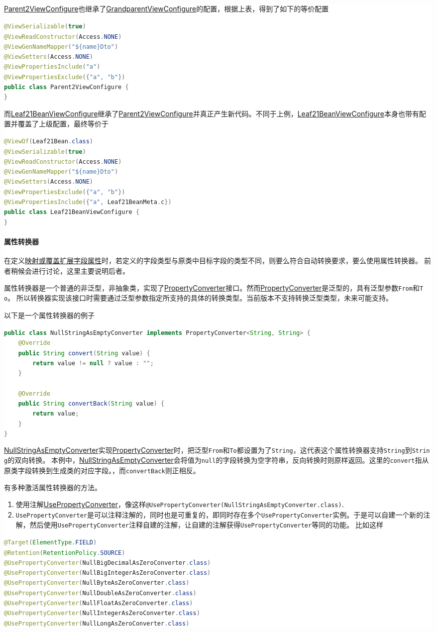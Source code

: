 [Parent2ViewConfigure]也继承了[GrandparentViewConfigure]的配置，根据上表，得到了如下的等价配置
```java
@ViewSerializable(true)
@ViewReadConstructor(Access.NONE)
@ViewGenNameMapper("${name}Dto")
@ViewSetters(Access.NONE)
@ViewPropertiesInclude("a")
@ViewPropertiesExclude({"a", "b"})
public class Parent2ViewConfigure {
}
```
而[Leaf21BeanViewConfigure]继承了[Parent2ViewConfigure]并真正产生新代码。不同于上例，[Leaf21BeanViewConfigure]本身也带有配置并覆盖了上级配置，最终等价于
```java
@ViewOf(Leaf21Bean.class)
@ViewSerializable(true)
@ViewReadConstructor(Access.NONE)
@ViewGenNameMapper("${name}Dto")
@ViewSetters(Access.NONE)
@ViewPropertiesExclude({"a", "b"})
@ViewPropertiesInclude({"a", Leaf21BeanMeta.c})
public class Leaf21BeanViewConfigure {
}
```

[PropertyConverter]: /beanknife-runtime/src/main/java/io/github/vipcxj/beanknife/runtime/PropertyConverter.java
#### 属性转换器
在定义[映射或覆盖扩展字段属性](#扩展属性)时，若定义的字段类型与原类中目标字段的类型不同，则要么符合自动转换要求，要么使用属性转换器。
前者稍候会进行讨论，这里主要说明后者。

属性转换器是一个普通的非泛型，非抽象类，实现了[PropertyConverter]接口。然而[PropertyConverter]是泛型的，具有泛型参数`From`和`To`。
所以转换器实现该接口时需要通过泛型参数指定所支持的具体的转换类型。当前版本不支持转换泛型类型，未来可能支持。

以下是一个属性转换器的例子
```java
public class NullStringAsEmptyConverter implements PropertyConverter<String, String> {
    @Override
    public String convert(String value) {
        return value != null ? value : "";
    }

    @Override
    public String convertBack(String value) {
        return value;
    }
}
```
[NullStringAsEmptyConverter]: /beanknife-runtime/src/main/java/io/github/vipcxj/beanknife/runtime/converters/NullStringAsEmptyConverter.java
[UsePropertyConverter]: /beanknife-runtime/src/main/java/io/github/vipcxj/beanknife/runtime/annotations/UsePropertyConverter.java
[NullNumberAsZero]: /beanknife-runtime/src/main/java/io/github/vipcxj/beanknife/runtime/annotations/NullNumberAsZero.java
[NullIntegerAsZeroConverter]: /beanknife-runtime/src/main/java/io/github/vipcxj/beanknife/runtime/converters/NullIntegerAsZeroConverter.java
[NullStringAsEmptyConverter]实现[PropertyConverter]时，把泛型`From`和`To`都设置为了`String`，这代表这个属性转换器支持`String`到`String`的双向转换。
本例中，[NullStringAsEmptyConverter]会将值为`null`的字段转换为空字符串，反向转换时则原样返回。这里的`convert`指从原类字段转换到生成类的对应字段。，而`convertBack`则正相反。

有多种激活属性转换器的方法。
1. 使用注解[UsePropertyConverter]，像这样`@UsePropertyConverter(NullStringAsEmptyConverter.class)`.
2. `UsePropertyConverter`是可以注释注解的，同时也是可重复的，即同时存在多个`UsePropertyConverter`实例。于是可以自建一个新的注解，然后使用`UsePropertyConverter`注释自建的注解，让自建的注解获得`UsePropertyConverter`等同的功能。
比如这样
```java
@Target(ElementType.FIELD)
@Retention(RetentionPolicy.SOURCE)
@UsePropertyConverter(NullBigDecimalAsZeroConverter.class)
@UsePropertyConverter(NullBigIntegerAsZeroConverter.class)
@UsePropertyConverter(NullByteAsZeroConverter.class)
@UsePropertyConverter(NullDoubleAsZeroConverter.class)
@UsePropertyConverter(NullFloatAsZeroConverter.class)
@UsePropertyConverter(NullIntegerAsZeroConverter.class)
@UsePropertyConverter(NullLongAsZeroConverter.class)
```

[GrandparentViewConfigure]: /beanknife-examples/src/main/java/io/github/vipcxj/beanknife/cases/beans/GrandparentViewConfigure.java
[Parent1ViewConfigure]: /beanknife-examples/src/main/java/io/github/vipcxj/beanknife/cases/beans/Parent1ViewConfigure.java
[Leaf11BeanViewConfigure]: /beanknife-examples/src/main/java/io/github/vipcxj/beanknife/cases/beans/Leaf11BeanViewConfigure.java
[Leaf12BeanViewConfigure]: /beanknife-examples/src/main/java/io/github/vipcxj/beanknife/cases/beans/Leaf12BeanViewConfigure.java
[Parent2ViewConfigure]: /beanknife-examples/src/main/java/io/github/vipcxj/beanknife/cases/beans/Parent2ViewConfigure.java
[Leaf21BeanViewConfigure]: /beanknife-examples/src/main/java/io/github/vipcxj/beanknife/cases/beans/Leaf21BeanViewConfigure.java
[Employee]: /beanknife-jpa-examples/src/main/java/io/github/vipcxj/beanknfie/jpa/examples/models/Employee.java
[Department]: /beanknife-jpa-examples/src/main/java/io/github/vipcxj/beanknfie/jpa/examples/models/Department.java
[maven-shield]: https://img.shields.io/maven-central/v/io.github.vipcxj/beanknife-core.png
[maven-link]: https://search.maven.org/artifact/io.github.vipcxj/beanknife-core